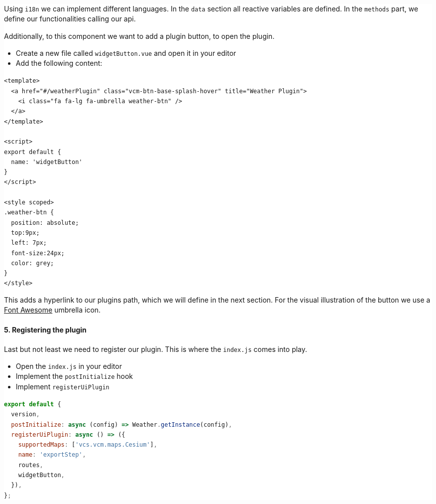 Using `i18n` we can implement different languages.
In the `data` section all reactive variables are defined.
In the `methods` part, we define our functionalities calling our api.

Additionally, to this component we want to add a plugin button, to open the plugin.

- Create a new file called `widgetButton.vue` and open it in your editor
- Add the following content:

```vue
<template>
  <a href="#/weatherPlugin" class="vcm-btn-base-splash-hover" title="Weather Plugin">
    <i class="fa fa-lg fa-umbrella weather-btn" />
  </a>
</template>

<script>
export default {
  name: 'widgetButton'
}
</script>

<style scoped>
.weather-btn {
  position: absolute;
  top:9px;
  left: 7px;
  font-size:24px;
  color: grey;
}
</style>
```

This adds a hyperlink to our plugins path, which we will define in the next section.
For the visual illustration of the button we use a [Font Awesome](https://fontawesome.com/) umbrella icon.

#### 5. Registering the plugin

Last but not least we need to register our plugin.
This is where the `index.js` comes into play.

- Open the `index.js` in your editor
- Implement the `postInitialize` hook
- Implement `registerUiPlugin`

```js
export default {
  version,
  postInitialize: async (config) => Weather.getInstance(config),
  registerUiPlugin: async () => ({
    supportedMaps: ['vcs.vcm.maps.Cesium'],
    name: 'exportStep',
    routes,
    widgetButton,
  }),
};
```
